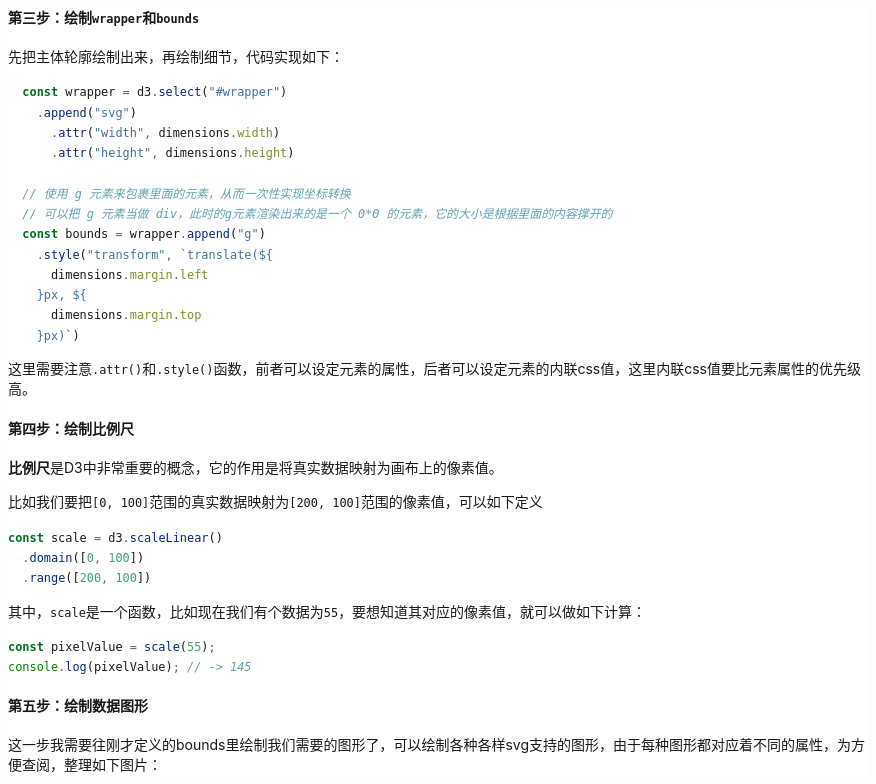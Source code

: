 #### 第三步：绘制`wrapper`和`bounds`

先把主体轮廓绘制出来，再绘制细节，代码实现如下：

```javascript
  const wrapper = d3.select("#wrapper")
    .append("svg")
      .attr("width", dimensions.width)
      .attr("height", dimensions.height)

  // 使用 g 元素来包裹里面的元素，从而一次性实现坐标转换
  // 可以把 g 元素当做 div，此时的g元素渲染出来的是一个 0*0 的元素，它的大小是根据里面的内容撑开的
  const bounds = wrapper.append("g")  
    .style("transform", `translate(${
      dimensions.margin.left
    }px, ${
      dimensions.margin.top
    }px)`)
```

这里需要注意`.attr()`和`.style()`函数，前者可以设定元素的属性，后者可以设定元素的内联css值，这里内联css值要比元素属性的优先级高。

#### 第四步：绘制比例尺

**比例尺**是D3中非常重要的概念，它的作用是将真实数据映射为画布上的像素值。

比如我们要把`[0, 100]`范围的真实数据映射为`[200, 100]`范围的像素值，可以如下定义

```javascript
const scale = d3.scaleLinear()
  .domain([0, 100])
  .range([200, 100])   
```

其中，`scale`是一个函数，比如现在我们有个数据为`55`，要想知道其对应的像素值，就可以做如下计算：

```javascript
const pixelValue = scale(55);
console.log(pixelValue); // -> 145
```

#### 第五步：绘制数据图形

这一步我需要往刚才定义的bounds里绘制我们需要的图形了，可以绘制各种各样svg支持的图形，由于每种图形都对应着不同的属性，为方便查阅，整理如下图片：
